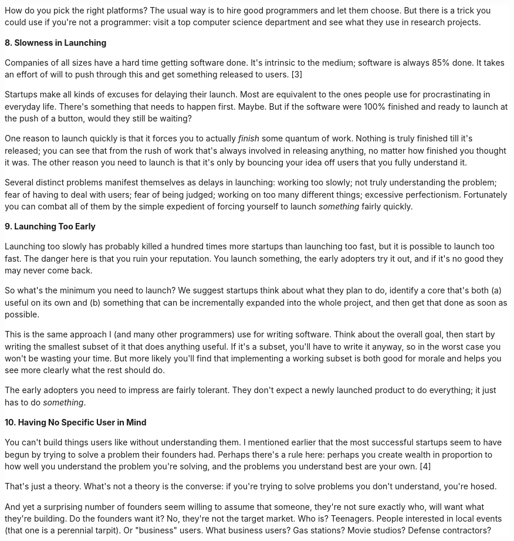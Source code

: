 How do you pick the right platforms? The usual way is to hire good programmers and let them choose. But there is a trick you could use if you're not a programmer: visit a top computer science department and see what they use in research projects.  
  
 **8\. Slowness in Launching**  
  
Companies of all sizes have a hard time getting software done. It's intrinsic to the medium; software is always 85% done. It takes an effort of will to push through this and get something released to users. [3]  
  
Startups make all kinds of excuses for delaying their launch. Most are equivalent to the ones people use for procrastinating in everyday life. There's something that needs to happen first. Maybe. But if the software were 100% finished and ready to launch at the push of a button, would they still be waiting?  
  
One reason to launch quickly is that it forces you to actually _finish_ some quantum of work. Nothing is truly finished till it's released; you can see that from the rush of work that's always involved in releasing anything, no matter how finished you thought it was. The other reason you need to launch is that it's only by bouncing your idea off users that you fully understand it.  
  
Several distinct problems manifest themselves as delays in launching: working too slowly; not truly understanding the problem; fear of having to deal with users; fear of being judged; working on too many different things; excessive perfectionism. Fortunately you can combat all of them by the simple expedient of forcing yourself to launch _something_ fairly quickly.  
  
 **9\. Launching Too Early**  
  
Launching too slowly has probably killed a hundred times more startups than launching too fast, but it is possible to launch too fast. The danger here is that you ruin your reputation. You launch something, the early adopters try it out, and if it's no good they may never come back.  
  
So what's the minimum you need to launch? We suggest startups think about what they plan to do, identify a core that's both (a) useful on its own and (b) something that can be incrementally expanded into the whole project, and then get that done as soon as possible.  
  
This is the same approach I (and many other programmers) use for writing software. Think about the overall goal, then start by writing the smallest subset of it that does anything useful. If it's a subset, you'll have to write it anyway, so in the worst case you won't be wasting your time. But more likely you'll find that implementing a working subset is both good for morale and helps you see more clearly what the rest should do.  
  
The early adopters you need to impress are fairly tolerant. They don't expect a newly launched product to do everything; it just has to do _something_.  
  
 **10\. Having No Specific User in Mind**  
  
You can't build things users like without understanding them. I mentioned earlier that the most successful startups seem to have begun by trying to solve a problem their founders had. Perhaps there's a rule here: perhaps you create wealth in proportion to how well you understand the problem you're solving, and the problems you understand best are your own. [4]  
  
That's just a theory. What's not a theory is the converse: if you're trying to solve problems you don't understand, you're hosed.  
  
And yet a surprising number of founders seem willing to assume that someone, they're not sure exactly who, will want what they're building. Do the founders want it? No, they're not the target market. Who is? Teenagers. People interested in local events (that one is a perennial tarpit). Or "business" users. What business users? Gas stations? Movie studios? Defense contractors?  
  